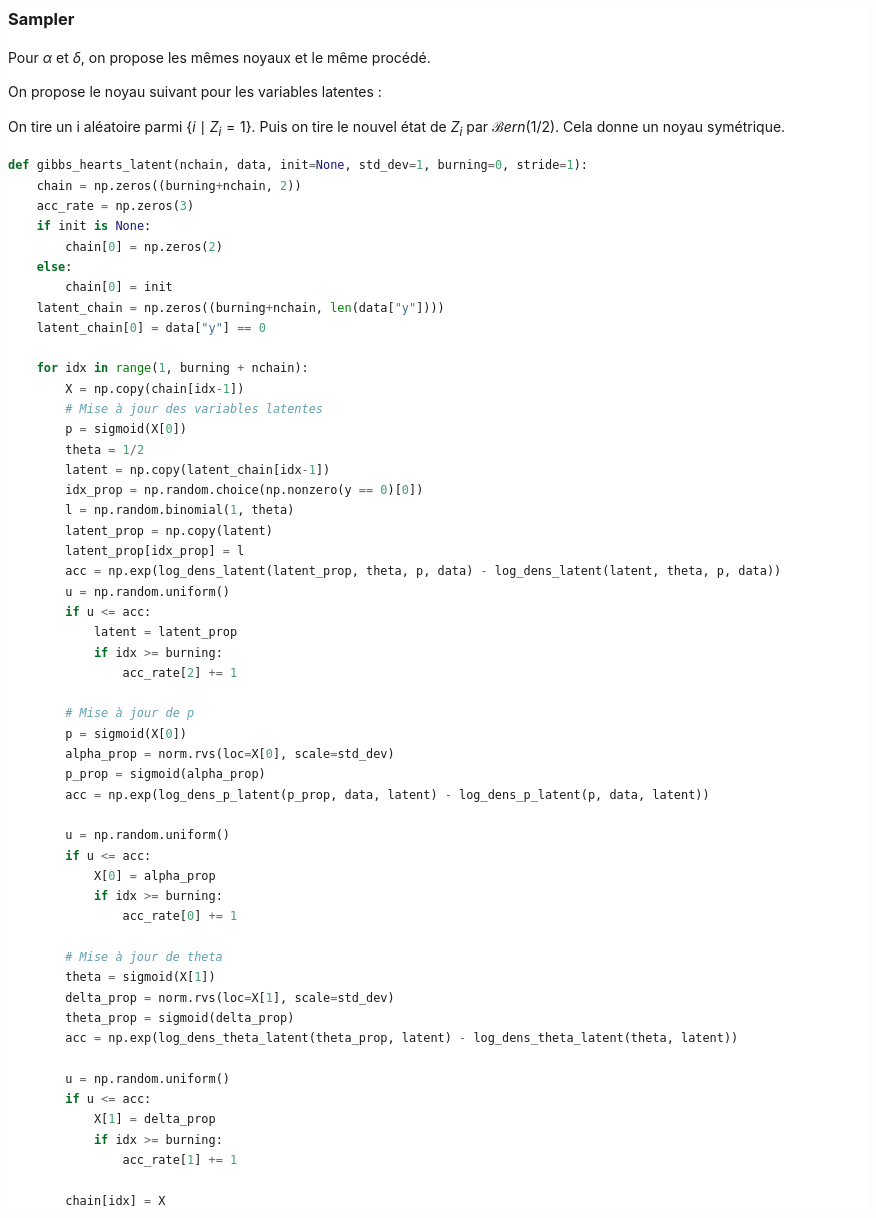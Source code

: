 ### Sampler

Pour $\alpha$ et $\delta$, on propose les mêmes noyaux et le même procédé.

On propose le noyau suivant pour les variables latentes :

On tire un i aléatoire parmi $\{i \mid Z_i = 1\}$. Puis on tire le nouvel état de $Z_i$ par $\mathcal Bern(1/2)$. Cela donne un noyau symétrique.


```python
def gibbs_hearts_latent(nchain, data, init=None, std_dev=1, burning=0, stride=1):
    chain = np.zeros((burning+nchain, 2))
    acc_rate = np.zeros(3)
    if init is None:
        chain[0] = np.zeros(2)
    else:
        chain[0] = init
    latent_chain = np.zeros((burning+nchain, len(data["y"])))
    latent_chain[0] = data["y"] == 0

    for idx in range(1, burning + nchain):
        X = np.copy(chain[idx-1])
        # Mise à jour des variables latentes
        p = sigmoid(X[0])
        theta = 1/2
        latent = np.copy(latent_chain[idx-1])
        idx_prop = np.random.choice(np.nonzero(y == 0)[0])
        l = np.random.binomial(1, theta)
        latent_prop = np.copy(latent)
        latent_prop[idx_prop] = l
        acc = np.exp(log_dens_latent(latent_prop, theta, p, data) - log_dens_latent(latent, theta, p, data))
        u = np.random.uniform()
        if u <= acc:
            latent = latent_prop
            if idx >= burning:
                acc_rate[2] += 1
        
        # Mise à jour de p
        p = sigmoid(X[0])
        alpha_prop = norm.rvs(loc=X[0], scale=std_dev)
        p_prop = sigmoid(alpha_prop)
        acc = np.exp(log_dens_p_latent(p_prop, data, latent) - log_dens_p_latent(p, data, latent))

        u = np.random.uniform()
        if u <= acc:
            X[0] = alpha_prop
            if idx >= burning:
                acc_rate[0] += 1

        # Mise à jour de theta
        theta = sigmoid(X[1])
        delta_prop = norm.rvs(loc=X[1], scale=std_dev)
        theta_prop = sigmoid(delta_prop)
        acc = np.exp(log_dens_theta_latent(theta_prop, latent) - log_dens_theta_latent(theta, latent))

        u = np.random.uniform()
        if u <= acc:
            X[1] = delta_prop
            if idx >= burning:
                acc_rate[1] += 1
        
        chain[idx] = X
```